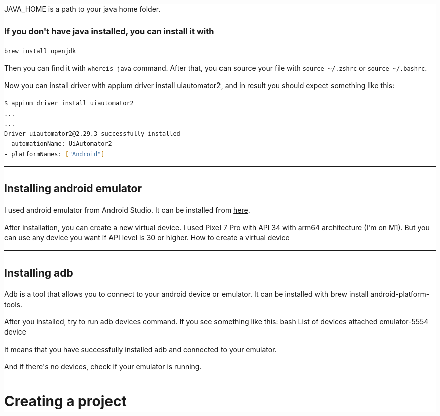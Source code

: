 JAVA_HOME is a path to your java home folder. 
### If you don't have java installed, you can install it with<div class="copy-button" language="bash"></div>
``` bash
brew install openjdk
```
Then you can find it with `whereis java` command.
After that, you can source your file with `source ~/.zshrc` or `source ~/.bashrc`.

Now you can install driver with appium driver install uiautomator2, and in result you should expect something like this:
```bash
$ appium driver install uiautomator2
...
...
Driver uiautomator2@2.29.3 successfully installed
- automationName: UiAutomator2
- platformNames: ["Android"]
```
</div>

<hr>

## Installing android emulator
<div class="post-text">

I used android emulator from Android Studio. It can be installed from [here](https://developer.android.com/studio).

After installation, you can create a new virtual device. I used Pixel 7 Pro with API 34 with arm64 architecture (I'm on M1). But you can use any device you want if API level is 30 or higher.
[How to create a virtual device](https://developer.android.com/studio/run/managing-avds)
</div>

<hr>

## Installing adb
<div class="post-text">

Adb is a tool that allows you to connect to your android device or emulator. It can be installed with brew install android-platform-tools.

After you installed, try to run adb devices command. If you see something like this:
bash
List of devices attached
emulator-5554 device


It means that you have successfully installed adb and connected to your emulator. 

And if there's no devices, check if your emulator is running.

</div>

# Creating a project
